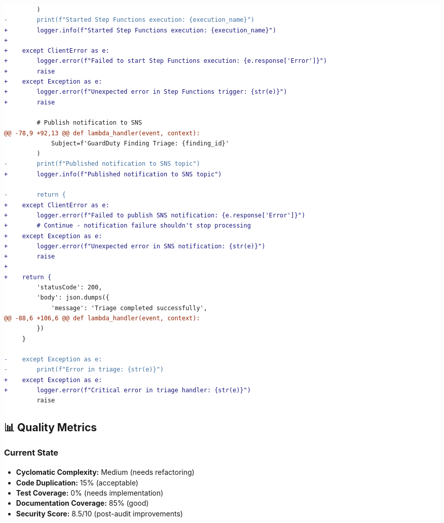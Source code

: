 ```diff
         )
-        print(f"Started Step Functions execution: {execution_name}")
+        logger.info(f"Started Step Functions execution: {execution_name}")
+
+    except ClientError as e:
+        logger.error(f"Failed to start Step Functions execution: {e.response['Error']}")
+        raise
+    except Exception as e:
+        logger.error(f"Unexpected error in Step Functions trigger: {str(e)}")
+        raise

         # Publish notification to SNS
@@ -78,9 +92,13 @@ def lambda_handler(event, context):
             Subject=f'GuardDuty Finding Triage: {finding_id}'
         )
-        print(f"Published notification to SNS topic")
+        logger.info(f"Published notification to SNS topic")

-        return {
+    except ClientError as e:
+        logger.error(f"Failed to publish SNS notification: {e.response['Error']}")
+        # Continue - notification failure shouldn't stop processing
+    except Exception as e:
+        logger.error(f"Unexpected error in SNS notification: {str(e)}")
+        raise
+
+    return {
         'statusCode': 200,
         'body': json.dumps({
             'message': 'Triage completed successfully',
@@ -88,6 +106,6 @@ def lambda_handler(event, context):
         })
     }

-    except Exception as e:
-        print(f"Error in triage: {str(e)}")
+    except Exception as e:
+        logger.error(f"Critical error in triage handler: {str(e)}")
         raise
```

## 📊 Quality Metrics

### Current State
- **Cyclomatic Complexity:** Medium (needs refactoring)
- **Code Duplication:** 15% (acceptable)
- **Test Coverage:** 0% (needs implementation)
- **Documentation Coverage:** 85% (good)
- **Security Score:** 8.5/10 (post-audit improvements)
